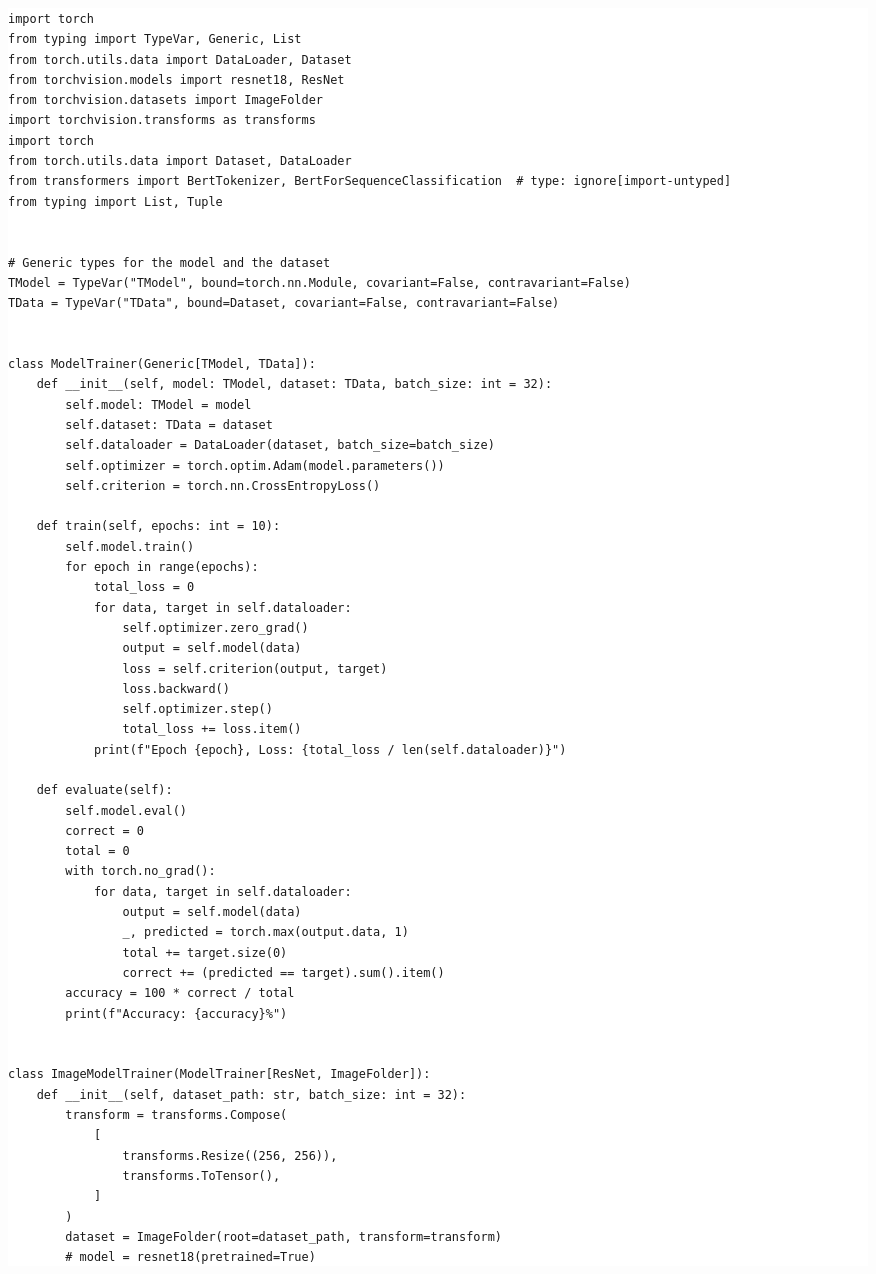 ```
import torch
from typing import TypeVar, Generic, List
from torch.utils.data import DataLoader, Dataset
from torchvision.models import resnet18, ResNet
from torchvision.datasets import ImageFolder
import torchvision.transforms as transforms
import torch
from torch.utils.data import Dataset, DataLoader
from transformers import BertTokenizer, BertForSequenceClassification  # type: ignore[import-untyped]
from typing import List, Tuple


# Generic types for the model and the dataset
TModel = TypeVar("TModel", bound=torch.nn.Module, covariant=False, contravariant=False)
TData = TypeVar("TData", bound=Dataset, covariant=False, contravariant=False)


class ModelTrainer(Generic[TModel, TData]):
    def __init__(self, model: TModel, dataset: TData, batch_size: int = 32):
        self.model: TModel = model
        self.dataset: TData = dataset
        self.dataloader = DataLoader(dataset, batch_size=batch_size)
        self.optimizer = torch.optim.Adam(model.parameters())
        self.criterion = torch.nn.CrossEntropyLoss()

    def train(self, epochs: int = 10):
        self.model.train()
        for epoch in range(epochs):
            total_loss = 0
            for data, target in self.dataloader:
                self.optimizer.zero_grad()
                output = self.model(data)
                loss = self.criterion(output, target)
                loss.backward()
                self.optimizer.step()
                total_loss += loss.item()
            print(f"Epoch {epoch}, Loss: {total_loss / len(self.dataloader)}")

    def evaluate(self):
        self.model.eval()
        correct = 0
        total = 0
        with torch.no_grad():
            for data, target in self.dataloader:
                output = self.model(data)
                _, predicted = torch.max(output.data, 1)
                total += target.size(0)
                correct += (predicted == target).sum().item()
        accuracy = 100 * correct / total
        print(f"Accuracy: {accuracy}%")


class ImageModelTrainer(ModelTrainer[ResNet, ImageFolder]):
    def __init__(self, dataset_path: str, batch_size: int = 32):
        transform = transforms.Compose(
            [
                transforms.Resize((256, 256)),
                transforms.ToTensor(),
            ]
        )
        dataset = ImageFolder(root=dataset_path, transform=transform)
        # model = resnet18(pretrained=True)
```

[^subtype-wikipedia]: https://en.wikipedia.org/wiki/Subtyping
[^cs2040s-variable-and-type]: https://nus-cs2030s.github.io/2021-s2/02-type.html